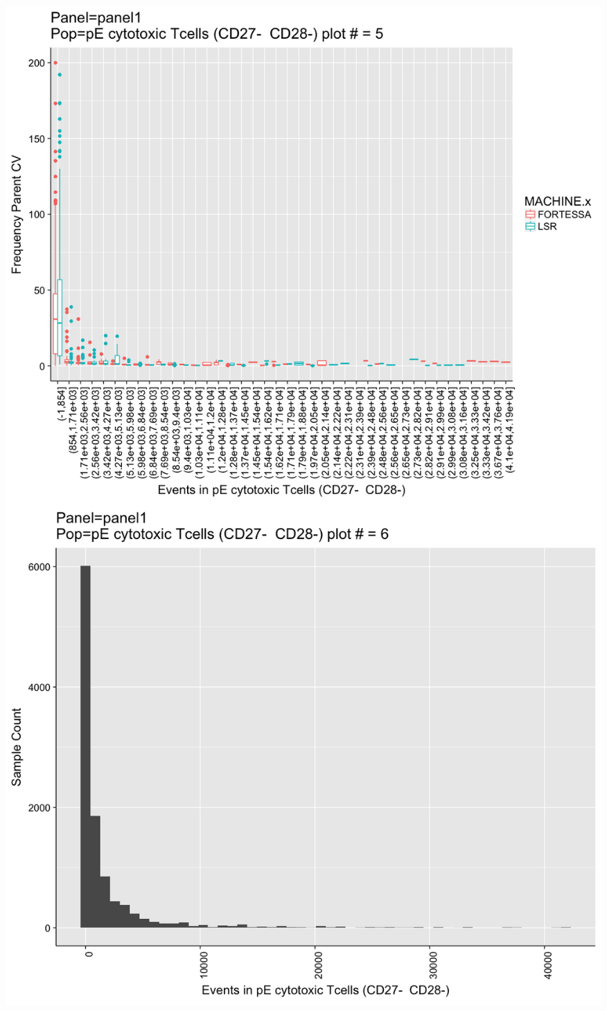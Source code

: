 ![](Insilico_V10_V3_files/figure-html/unnamed-chunk-3-149.png)![](Insilico_V10_V3_files/figure-html/unnamed-chunk-3-150.png)